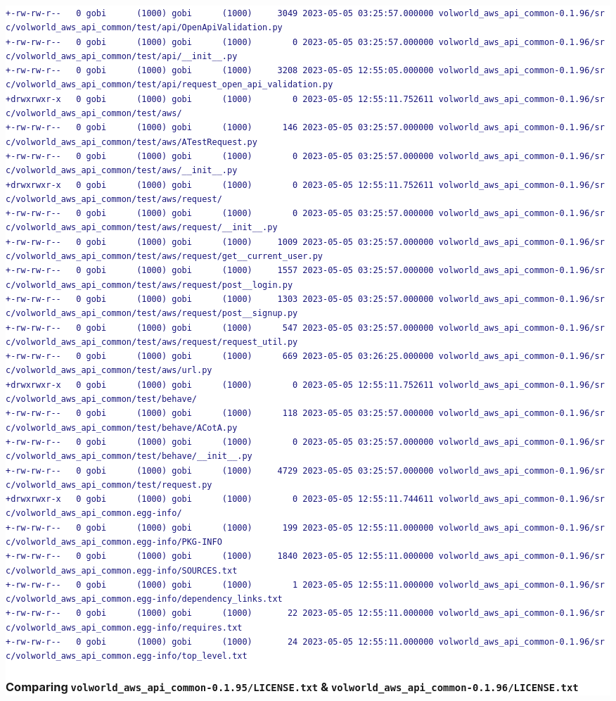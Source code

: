 ```diff
+-rw-rw-r--   0 gobi      (1000) gobi      (1000)     3049 2023-05-05 03:25:57.000000 volworld_aws_api_common-0.1.96/src/volworld_aws_api_common/test/api/OpenApiValidation.py
+-rw-rw-r--   0 gobi      (1000) gobi      (1000)        0 2023-05-05 03:25:57.000000 volworld_aws_api_common-0.1.96/src/volworld_aws_api_common/test/api/__init__.py
+-rw-rw-r--   0 gobi      (1000) gobi      (1000)     3208 2023-05-05 12:55:05.000000 volworld_aws_api_common-0.1.96/src/volworld_aws_api_common/test/api/request_open_api_validation.py
+drwxrwxr-x   0 gobi      (1000) gobi      (1000)        0 2023-05-05 12:55:11.752611 volworld_aws_api_common-0.1.96/src/volworld_aws_api_common/test/aws/
+-rw-rw-r--   0 gobi      (1000) gobi      (1000)      146 2023-05-05 03:25:57.000000 volworld_aws_api_common-0.1.96/src/volworld_aws_api_common/test/aws/ATestRequest.py
+-rw-rw-r--   0 gobi      (1000) gobi      (1000)        0 2023-05-05 03:25:57.000000 volworld_aws_api_common-0.1.96/src/volworld_aws_api_common/test/aws/__init__.py
+drwxrwxr-x   0 gobi      (1000) gobi      (1000)        0 2023-05-05 12:55:11.752611 volworld_aws_api_common-0.1.96/src/volworld_aws_api_common/test/aws/request/
+-rw-rw-r--   0 gobi      (1000) gobi      (1000)        0 2023-05-05 03:25:57.000000 volworld_aws_api_common-0.1.96/src/volworld_aws_api_common/test/aws/request/__init__.py
+-rw-rw-r--   0 gobi      (1000) gobi      (1000)     1009 2023-05-05 03:25:57.000000 volworld_aws_api_common-0.1.96/src/volworld_aws_api_common/test/aws/request/get__current_user.py
+-rw-rw-r--   0 gobi      (1000) gobi      (1000)     1557 2023-05-05 03:25:57.000000 volworld_aws_api_common-0.1.96/src/volworld_aws_api_common/test/aws/request/post__login.py
+-rw-rw-r--   0 gobi      (1000) gobi      (1000)     1303 2023-05-05 03:25:57.000000 volworld_aws_api_common-0.1.96/src/volworld_aws_api_common/test/aws/request/post__signup.py
+-rw-rw-r--   0 gobi      (1000) gobi      (1000)      547 2023-05-05 03:25:57.000000 volworld_aws_api_common-0.1.96/src/volworld_aws_api_common/test/aws/request/request_util.py
+-rw-rw-r--   0 gobi      (1000) gobi      (1000)      669 2023-05-05 03:26:25.000000 volworld_aws_api_common-0.1.96/src/volworld_aws_api_common/test/aws/url.py
+drwxrwxr-x   0 gobi      (1000) gobi      (1000)        0 2023-05-05 12:55:11.752611 volworld_aws_api_common-0.1.96/src/volworld_aws_api_common/test/behave/
+-rw-rw-r--   0 gobi      (1000) gobi      (1000)      118 2023-05-05 03:25:57.000000 volworld_aws_api_common-0.1.96/src/volworld_aws_api_common/test/behave/ACotA.py
+-rw-rw-r--   0 gobi      (1000) gobi      (1000)        0 2023-05-05 03:25:57.000000 volworld_aws_api_common-0.1.96/src/volworld_aws_api_common/test/behave/__init__.py
+-rw-rw-r--   0 gobi      (1000) gobi      (1000)     4729 2023-05-05 03:25:57.000000 volworld_aws_api_common-0.1.96/src/volworld_aws_api_common/test/request.py
+drwxrwxr-x   0 gobi      (1000) gobi      (1000)        0 2023-05-05 12:55:11.744611 volworld_aws_api_common-0.1.96/src/volworld_aws_api_common.egg-info/
+-rw-rw-r--   0 gobi      (1000) gobi      (1000)      199 2023-05-05 12:55:11.000000 volworld_aws_api_common-0.1.96/src/volworld_aws_api_common.egg-info/PKG-INFO
+-rw-rw-r--   0 gobi      (1000) gobi      (1000)     1840 2023-05-05 12:55:11.000000 volworld_aws_api_common-0.1.96/src/volworld_aws_api_common.egg-info/SOURCES.txt
+-rw-rw-r--   0 gobi      (1000) gobi      (1000)        1 2023-05-05 12:55:11.000000 volworld_aws_api_common-0.1.96/src/volworld_aws_api_common.egg-info/dependency_links.txt
+-rw-rw-r--   0 gobi      (1000) gobi      (1000)       22 2023-05-05 12:55:11.000000 volworld_aws_api_common-0.1.96/src/volworld_aws_api_common.egg-info/requires.txt
+-rw-rw-r--   0 gobi      (1000) gobi      (1000)       24 2023-05-05 12:55:11.000000 volworld_aws_api_common-0.1.96/src/volworld_aws_api_common.egg-info/top_level.txt
```

### Comparing `volworld_aws_api_common-0.1.95/LICENSE.txt` & `volworld_aws_api_common-0.1.96/LICENSE.txt`
